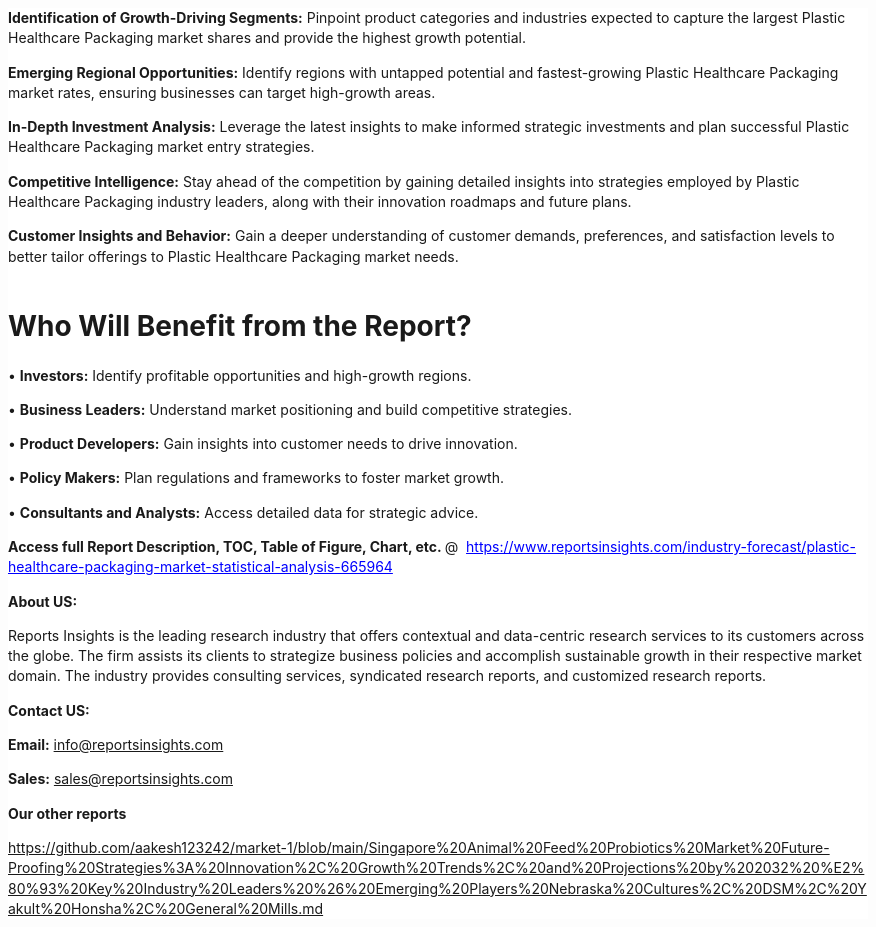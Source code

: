 <strong>Identification of Growth-Driving Segments:</strong>
Pinpoint product categories and industries expected to capture the largest Plastic Healthcare Packaging market shares and provide the highest growth potential.

<strong>Emerging Regional Opportunities:</strong>
Identify regions with untapped potential and fastest-growing Plastic Healthcare Packaging market rates, ensuring businesses can target high-growth areas.

<strong>In-Depth Investment Analysis:</strong>
Leverage the latest insights to make informed strategic investments and plan successful Plastic Healthcare Packaging market entry strategies.

<strong>Competitive Intelligence:</strong>
Stay ahead of the competition by gaining detailed insights into strategies employed by Plastic Healthcare Packaging industry leaders, along with their innovation roadmaps and future plans.

<strong>Customer Insights and Behavior:</strong>
Gain a deeper understanding of customer demands, preferences, and satisfaction levels to better tailor offerings to Plastic Healthcare Packaging market needs.

# <strong>Who Will Benefit from the Report?</strong>

• <strong>Investors:</strong> Identify profitable opportunities and high-growth regions.

• <strong>Business Leaders:</strong> Understand market positioning and build competitive strategies.

• <strong>Product Developers:</strong> Gain insights into customer needs to drive innovation.

• <strong>Policy Makers:</strong> Plan regulations and frameworks to foster market growth.

• <strong>Consultants and Analysts:</strong> Access detailed data for strategic advice.
</ul>
<strong>Access full Report Description, TOC, Table of Figure, Chart, etc. </strong>@  <a href=https://www.reportsinsights.com/industry-forecast/plastic-healthcare-packaging-market-statistical-analysis-665964 style=color:#0000ff;>https://www.reportsinsights.com/industry-forecast/plastic-healthcare-packaging-market-statistical-analysis-665964</a></font>

<strong><strong>About US</strong>:</strong>

Reports Insights is the leading research industry that offers contextual and data-centric research services to its customers across the globe. The firm assists its clients to strategize business policies and accomplish sustainable growth in their respective market domain. The industry provides consulting services, syndicated research reports, and customized research reports.

<strong>Contact US:</strong>

<p class=""""><b>Email:</b> <a href=mailto:info@reportsinsights.com>info@reportsinsights.com</a></p>
<p class=""""><b>Sales:</b> <a href=mailto:sales@reportsinsights.com>sales@reportsinsights.com</a></p>

<strong>Our other reports</strong>

<a href=https://github.com/aakesh123242/market-1/blob/main/Singapore%20Animal%20Feed%20Probiotics%20Market%20Future-Proofing%20Strategies%3A%20Innovation%2C%20Growth%20Trends%2C%20and%20Projections%20by%202032%20%E2%80%93%20Key%20Industry%20Leaders%20%26%20Emerging%20Players%20Nebraska%20Cultures%2C%20DSM%2C%20Yakult%20Honsha%2C%20General%20Mills.md>https://github.com/aakesh123242/market-1/blob/main/Singapore%20Animal%20Feed%20Probiotics%20Market%20Future-Proofing%20Strategies%3A%20Innovation%2C%20Growth%20Trends%2C%20and%20Projections%20by%202032%20%E2%80%93%20Key%20Industry%20Leaders%20%26%20Emerging%20Players%20Nebraska%20Cultures%2C%20DSM%2C%20Yakult%20Honsha%2C%20General%20Mills.md</a>
